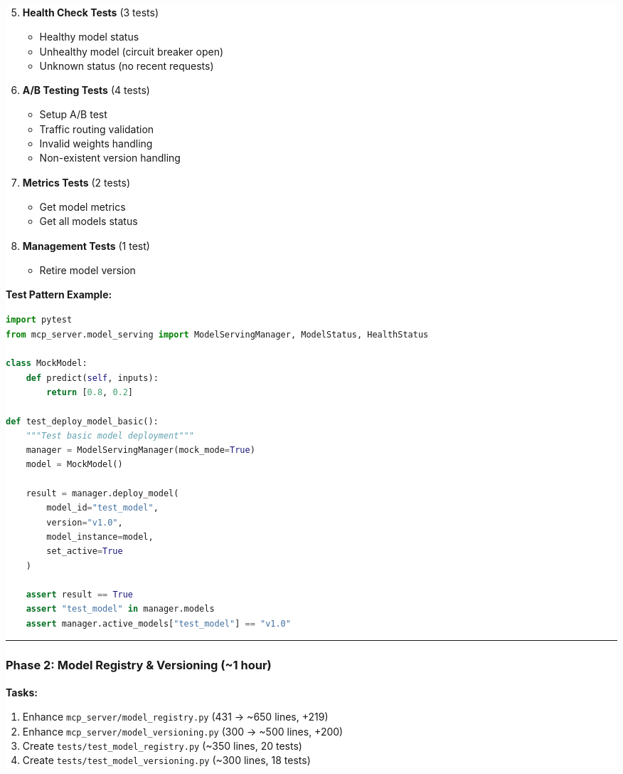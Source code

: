5. **Health Check Tests** (3 tests)
   - Healthy model status
   - Unhealthy model (circuit breaker open)
   - Unknown status (no recent requests)

6. **A/B Testing Tests** (4 tests)
   - Setup A/B test
   - Traffic routing validation
   - Invalid weights handling
   - Non-existent version handling

7. **Metrics Tests** (2 tests)
   - Get model metrics
   - Get all models status

8. **Management Tests** (1 test)
   - Retire model version

**Test Pattern Example:**
```python
import pytest
from mcp_server.model_serving import ModelServingManager, ModelStatus, HealthStatus

class MockModel:
    def predict(self, inputs):
        return [0.8, 0.2]

def test_deploy_model_basic():
    """Test basic model deployment"""
    manager = ModelServingManager(mock_mode=True)
    model = MockModel()

    result = manager.deploy_model(
        model_id="test_model",
        version="v1.0",
        model_instance=model,
        set_active=True
    )

    assert result == True
    assert "test_model" in manager.models
    assert manager.active_models["test_model"] == "v1.0"
```

---

### Phase 2: Model Registry & Versioning (~1 hour)

**Tasks:**
1. Enhance `mcp_server/model_registry.py` (431 → ~650 lines, +219)
2. Enhance `mcp_server/model_versioning.py` (300 → ~500 lines, +200)
3. Create `tests/test_model_registry.py` (~350 lines, 20 tests)
4. Create `tests/test_model_versioning.py` (~300 lines, 18 tests)

